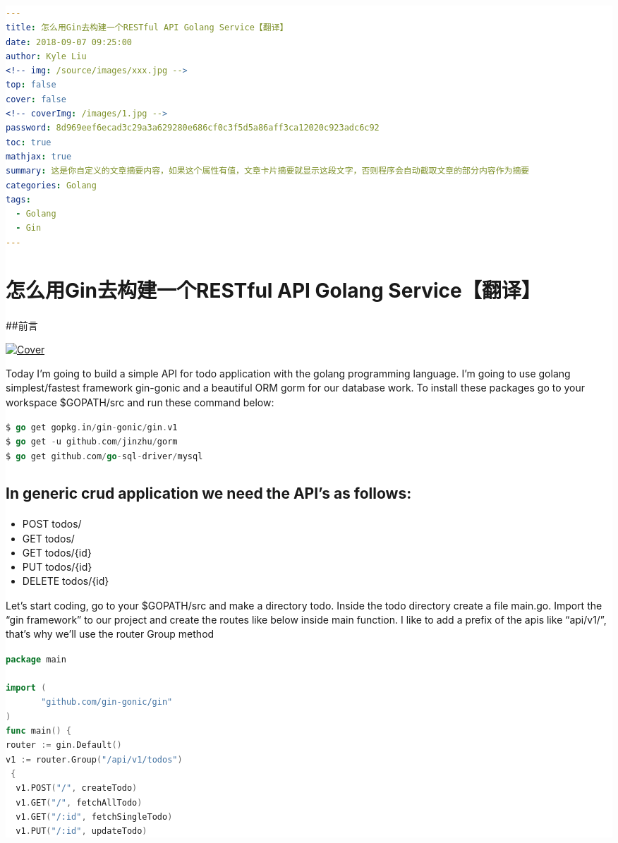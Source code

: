```yaml
---
title: 怎么用Gin去构建一个RESTful API Golang Service【翻译】
date: 2018-09-07 09:25:00
author: Kyle Liu
<!-- img: /source/images/xxx.jpg -->
top: false
cover: false
<!-- coverImg: /images/1.jpg -->
password: 8d969eef6ecad3c29a3a629280e686cf0c3f5d5a86aff3ca12020c923adc6c92
toc: true
mathjax: true
summary: 这是你自定义的文章摘要内容，如果这个属性有值，文章卡片摘要就显示这段文字，否则程序会自动截取文章的部分内容作为摘要
categories: Golang
tags:
  - Golang
  - Gin
---
```



# 怎么用Gin去构建一个RESTful API Golang Service【翻译】

##前言

[![Cover](http://oss.anonycurse.cn/article/images/20181105/531wGkj4qxe98UALsFO6vy9kRhdLLqVQZY0jnNhE.png "Cover")]("Cover")

Today I’m going to build a simple API for todo application with the golang programming language. I’m going to use golang simplest/fastest framework gin-gonic and a beautiful ORM gorm for our database work. To install these packages go to your workspace $GOPATH/src and run these command below:


```go
$ go get gopkg.in/gin-gonic/gin.v1
$ go get -u github.com/jinzhu/gorm
$ go get github.com/go-sql-driver/mysql
```
## In generic crud application we need the API’s as follows:
- POST todos/
- GET todos/
- GET todos/{id}
- PUT todos/{id}
- DELETE todos/{id}

Let’s start coding, go to your $GOPATH/src and make a directory todo. Inside the todo directory create a file main.go. Import the “gin framework” to our project and create the routes like below inside main function. I like to add a prefix of the apis like “api/v1/”, that’s why we’ll use the router Group method

```go
package main

import (
       "github.com/gin-gonic/gin"
)
func main() {
router := gin.Default()
v1 := router.Group("/api/v1/todos")
 {
  v1.POST("/", createTodo)
  v1.GET("/", fetchAllTodo)
  v1.GET("/:id", fetchSingleTodo)
  v1.PUT("/:id", updateTodo)
```